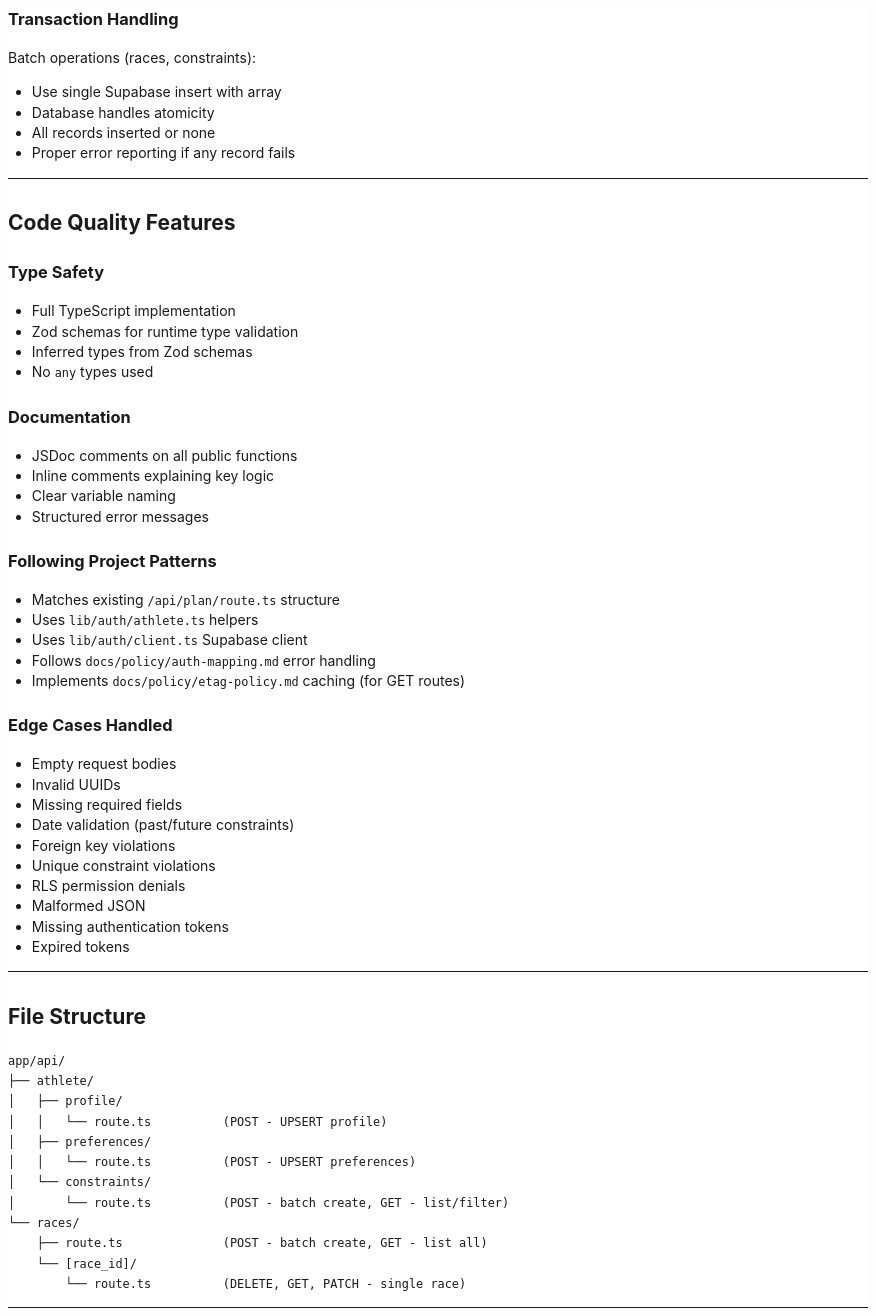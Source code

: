### Transaction Handling
Batch operations (races, constraints):
- Use single Supabase insert with array
- Database handles atomicity
- All records inserted or none
- Proper error reporting if any record fails

---

## Code Quality Features

### Type Safety
- Full TypeScript implementation
- Zod schemas for runtime type validation
- Inferred types from Zod schemas
- No `any` types used

### Documentation
- JSDoc comments on all public functions
- Inline comments explaining key logic
- Clear variable naming
- Structured error messages

### Following Project Patterns
- Matches existing `/api/plan/route.ts` structure
- Uses `lib/auth/athlete.ts` helpers
- Uses `lib/auth/client.ts` Supabase client
- Follows `docs/policy/auth-mapping.md` error handling
- Implements `docs/policy/etag-policy.md` caching (for GET routes)

### Edge Cases Handled
- Empty request bodies
- Invalid UUIDs
- Missing required fields
- Date validation (past/future constraints)
- Foreign key violations
- Unique constraint violations
- RLS permission denials
- Malformed JSON
- Missing authentication tokens
- Expired tokens

---

## File Structure

```
app/api/
├── athlete/
│   ├── profile/
│   │   └── route.ts          (POST - UPSERT profile)
│   ├── preferences/
│   │   └── route.ts          (POST - UPSERT preferences)
│   └── constraints/
│       └── route.ts          (POST - batch create, GET - list/filter)
└── races/
    ├── route.ts              (POST - batch create, GET - list all)
    └── [race_id]/
        └── route.ts          (DELETE, GET, PATCH - single race)
```

---